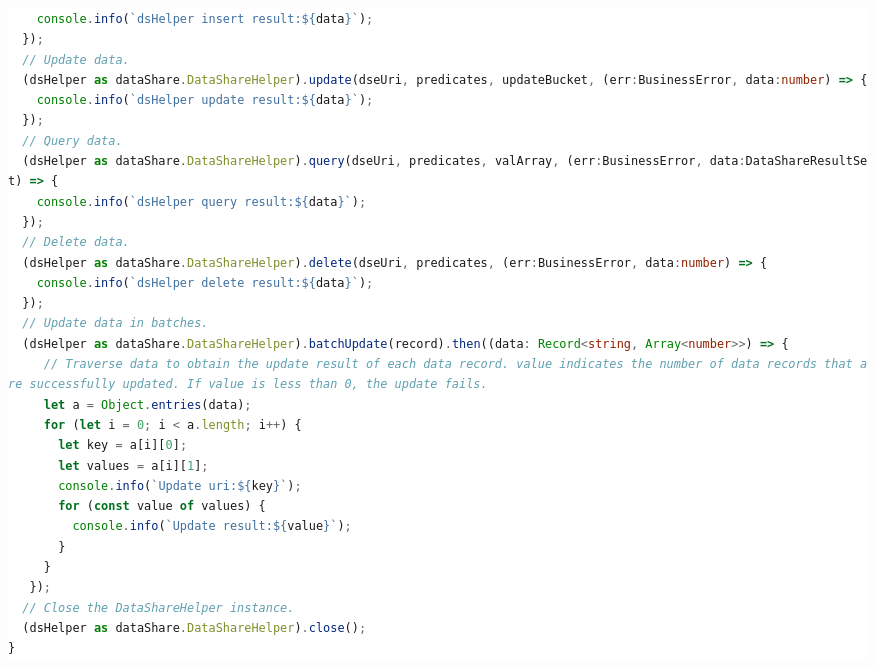    ```ts
       console.info(`dsHelper insert result:${data}`);
     });
     // Update data.
     (dsHelper as dataShare.DataShareHelper).update(dseUri, predicates, updateBucket, (err:BusinessError, data:number) => {
       console.info(`dsHelper update result:${data}`);
     });
     // Query data.
     (dsHelper as dataShare.DataShareHelper).query(dseUri, predicates, valArray, (err:BusinessError, data:DataShareResultSet) => {
       console.info(`dsHelper query result:${data}`);
     });
     // Delete data.
     (dsHelper as dataShare.DataShareHelper).delete(dseUri, predicates, (err:BusinessError, data:number) => {
       console.info(`dsHelper delete result:${data}`);
     });
     // Update data in batches.
     (dsHelper as dataShare.DataShareHelper).batchUpdate(record).then((data: Record<string, Array<number>>) => {
        // Traverse data to obtain the update result of each data record. value indicates the number of data records that are successfully updated. If value is less than 0, the update fails.
        let a = Object.entries(data);
        for (let i = 0; i < a.length; i++) {
          let key = a[i][0];
          let values = a[i][1];
          console.info(`Update uri:${key}`);
          for (const value of values) {
            console.info(`Update result:${value}`);
          }
        }
      });
     // Close the DataShareHelper instance.
     (dsHelper as dataShare.DataShareHelper).close();
   }
   ```
